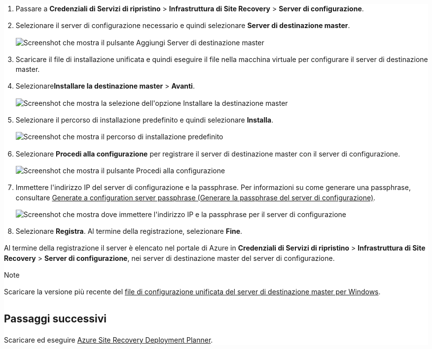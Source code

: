 1. Passare a **Credenziali di Servizi di ripristino** > **Infrastruttura di Site Recovery** > **Server di configurazione**.
2. Selezionare il server di configurazione necessario e quindi selezionare **Server di destinazione master**.

    ![Screenshot che mostra il pulsante Aggiungi Server di destinazione master](media/site-recovery-plan-capacity-vmware/add-master-target-server.png)
3. Scaricare il file di installazione unificata e quindi eseguire il file nella macchina virtuale per configurare il server di destinazione master.
4. Selezionare**Installare la destinazione master** > **Avanti**.

    ![Screenshot che mostra la selezione dell'opzione Installare la destinazione master](media/site-recovery-plan-capacity-vmware/choose-MT.PNG)
5. Selezionare il percorso di installazione predefinito e quindi selezionare **Installa**.

     ![Screenshot che mostra il percorso di installazione predefinito](media/site-recovery-plan-capacity-vmware/MT-installation.PNG)
6. Selezionare **Procedi alla configurazione** per registrare il server di destinazione master con il server di configurazione.

    ![Screenshot che mostra il pulsante Procedi alla configurazione](media/site-recovery-plan-capacity-vmware/MT-proceed-configuration.PNG)
7. Immettere l'indirizzo IP del server di configurazione e la passphrase. Per informazioni su come generare una passphrase, consultare [Generate a configuration server passphrase (Generare la passphrase del server di configurazione)](vmware-azure-manage-configuration-server.md#generate-configuration-server-passphrase). 

    ![Screenshot che mostra dove immettere l'indirizzo IP e la passphrase per il server di configurazione](media/site-recovery-plan-capacity-vmware/cs-ip-passphrase.PNG)
8. Selezionare **Registra**. Al termine della registrazione, selezionare **Fine**.

Al termine della registrazione il server è elencato nel portale di Azure in **Credenziali di Servizi di ripristino** > **Infrastruttura di Site Recovery** > **Server di configurazione**, nei server di destinazione master del server di configurazione.

 > [!NOTE]
 > Scaricare la versione più recente del [file di configurazione unificata del server di destinazione master per Windows](https://aka.ms/latestmobsvc).

## <a name="next-steps"></a>Passaggi successivi

Scaricare ed eseguire [Azure Site Recovery Deployment Planner](https://aka.ms/asr-deployment-planner).

